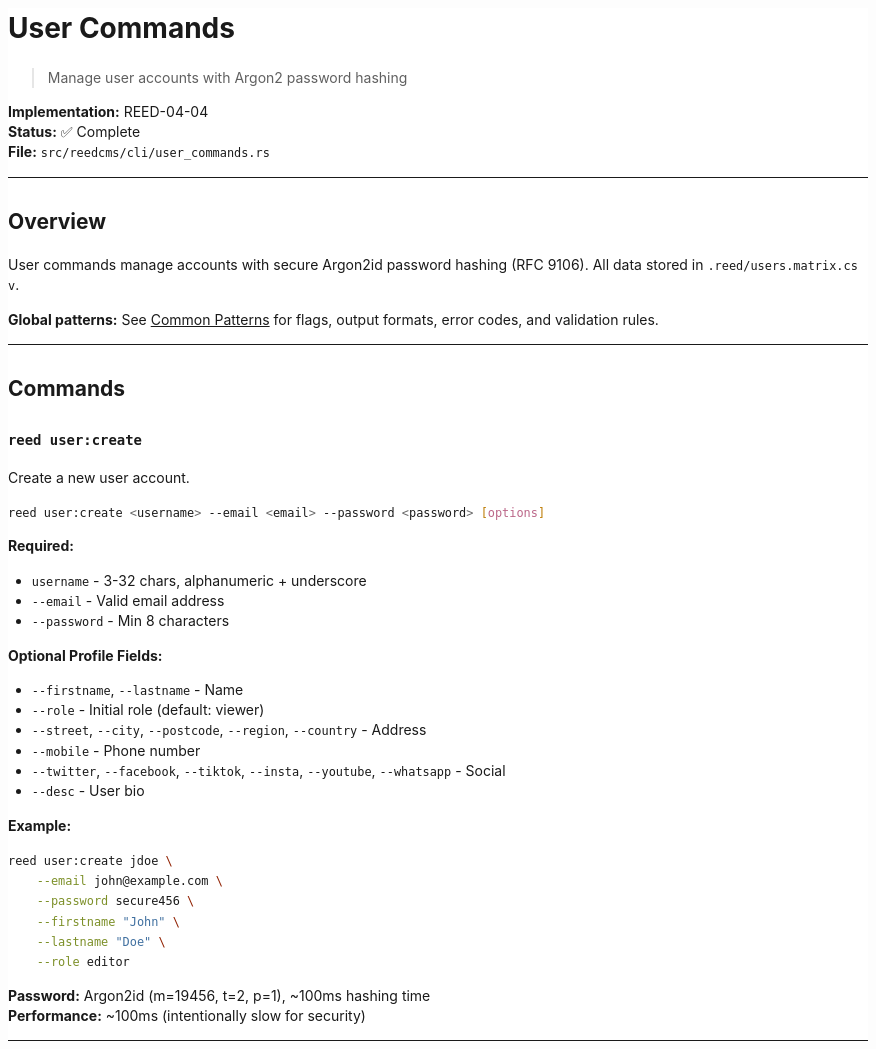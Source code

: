 # User Commands

> Manage user accounts with Argon2 password hashing

**Implementation:** REED-04-04  
**Status:** ✅ Complete  
**File:** `src/reedcms/cli/user_commands.rs`

---

## Overview

User commands manage accounts with secure Argon2id password hashing (RFC 9106). All data stored in `.reed/users.matrix.csv`.

**Global patterns:** See [Common Patterns](common-patterns.md) for flags, output formats, error codes, and validation rules.

---

## Commands

### `reed user:create`

Create a new user account.

```bash
reed user:create <username> --email <email> --password <password> [options]
```

**Required:**
- `username` - 3-32 chars, alphanumeric + underscore
- `--email` - Valid email address
- `--password` - Min 8 characters

**Optional Profile Fields:**
- `--firstname`, `--lastname` - Name
- `--role` - Initial role (default: viewer)
- `--street`, `--city`, `--postcode`, `--region`, `--country` - Address
- `--mobile` - Phone number
- `--twitter`, `--facebook`, `--tiktok`, `--insta`, `--youtube`, `--whatsapp` - Social
- `--desc` - User bio

**Example:**
```bash
reed user:create jdoe \
    --email john@example.com \
    --password secure456 \
    --firstname "John" \
    --lastname "Doe" \
    --role editor
```

**Password:** Argon2id (m=19456, t=2, p=1), ~100ms hashing time  
**Performance:** ~100ms (intentionally slow for security)

---